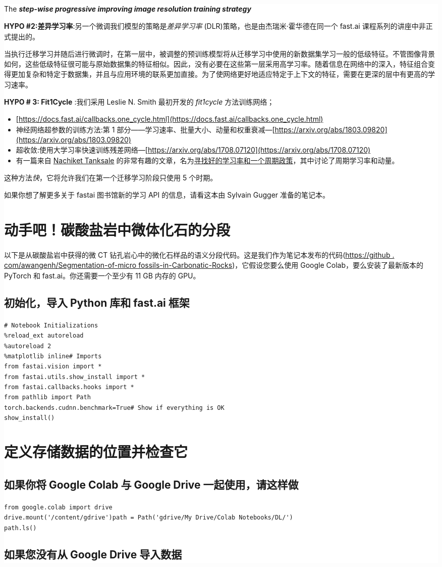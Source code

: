 The ***step-wise progressive improving image resolution training strategy***

**HYPO #2:差异学习率**:另一个微调我们模型的策略是*差异学习率* (DLR)策略，也是由杰瑞米·霍华德在同一个 fast.ai 课程系列的讲座中非正式提出的。

当执行迁移学习并随后进行微调时，在第一层中，被调整的预训练模型将从迁移学习中使用的新数据集学习一般的低级特征。不管图像背景如何，这些低级特征很可能与原始数据集的特征相似。因此，没有必要在这些第一层采用高学习率。随着信息在网络中的深入，特征组合变得更加复杂和特定于数据集，并且与应用环境的联系更加直接。为了使网络更好地适应特定于上下文的特征，需要在更深的层中有更高的学习速率。

**HYPO # 3: Fit1Cycle** :我们采用 Leslie N. Smith 最初开发的 *fit1cycle* 方法训练网络；

*   [https://docs.fast.ai/callbacks.one_cycle.html](https://docs.fast.ai/callbacks.one_cycle.html)
*   神经网络超参数的训练方法:第 1 部分——学习速率、批量大小、动量和权重衰减—[https://arxiv.org/abs/1803.09820](https://arxiv.org/abs/1803.09820)
*   超收敛:使用大学习率快速训练残差网络—[https://arxiv.org/abs/1708.07120](https://arxiv.org/abs/1708.07120)
*   有一篇来自 [Nachiket Tanksale](https://towardsdatascience.com/@nachiket.tanksale) 的非常有趣的文章，名为[寻找好的学习率和一个周期政策](/finding-good-learning-rate-and-the-one-cycle-policy-7159fe1db5d6)，其中讨论了周期学习率和动量。

这种方法*快*，它将允许我们在第一个迁移学习阶段只使用 5 个时期。

如果你想了解更多关于 fastai 图书馆新的学习 API 的信息，请看这本由 Sylvain Gugger 准备的笔记本。

# 动手吧！碳酸盐岩中微体化石的分段

以下是从碳酸盐岩中获得的微 CT 钻孔岩心中的微化石样品的语义分段代码。这是我们作为笔记本发布的代码([https://github . com/awangenh/Segmentation-of-micro fossils-in-Carbonatic-Rocks](https://github.com/awangenh/Segmentation-of-Microfossils-in-Carbonatic-Rocks))，它假设您要么使用 Google Colab，要么安装了最新版本的 PyTorch 和 fast.ai。你还需要一个至少有 11 GB 内存的 GPU。

## 初始化，导入 Python 库和 fast.ai 框架

```
# Notebook Initializations
%reload_ext autoreload
%autoreload 2
%matplotlib inline# Imports
from fastai.vision import *
from fastai.utils.show_install import *
from fastai.callbacks.hooks import *
from pathlib import Path
torch.backends.cudnn.benchmark=True# Show if everything is OK
show_install()
```

# 定义存储数据的位置并检查它

## 如果你将 Google Colab 与 Google Drive 一起使用，请这样做

```
from google.colab import drive
drive.mount('/content/gdrive')path = Path('gdrive/My Drive/Colab Notebooks/DL/')
path.ls()
```

## 如果您没有从 Google Drive 导入数据
